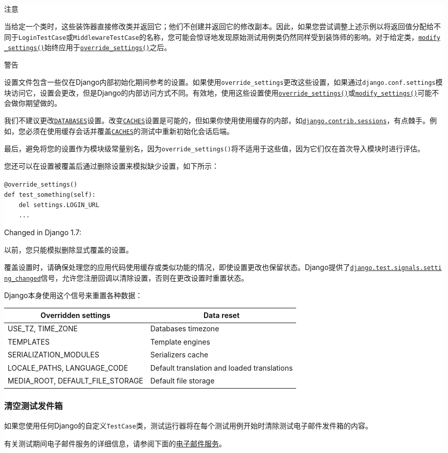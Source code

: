 注意

当给定一个类时，这些装饰器直接修改类并返回它；他们不创建并返回它的修改副本。因此，如果您尝试调整上述示例以将返回值分配给不同于`LoginTestCase`或`MiddlewareTestCase`的名称，您可能会惊讶地发现原始测试用例类仍然同样受到装饰师的影响。对于给定类，[`modify_settings()`](#django.test.modify_settings "django.test.modify_settings")始终应用于[`override_settings()`](#django.test.override_settings "django.test.override_settings")之后。

警告

设置文件包含一些仅在Django内部初始化期间参考的设置。如果使用`override_settings`更改这些设置，如果通过`django.conf.settings`模块访问它，设置会更改，但是Django的内部访问方式不同。有效地，使用这些设置使用[`override_settings()`](#django.test.override_settings "django.test.override_settings")或[`modify_settings()`](#django.test.modify_settings "django.test.modify_settings")可能不会做你期望做的。

我们不建议更改[`DATABASES`](../../ref/settings.html#std:setting-DATABASES)设置。改变[`CACHES`](../../ref/settings.html#std:setting-CACHES)设置是可能的，但如果你使用使用缓存的内部，如[`django.contrib.sessions`](../http/sessions.html#module-django.contrib.sessions "django.contrib.sessions: Provides session management for Django projects.")，有点棘手。例如，您必须在使用缓存会话并覆盖[`CACHES`](../../ref/settings.html#std:setting-CACHES)的测试中重新初始化会话后端。

最后，避免将您的设置作为模块级常量别名，因为`override_settings()`将不适用于这些值，因为它们仅在首次导入模块时进行评估。

您还可以在设置被覆盖后通过删除设置来模拟缺少设置，如下所示：

```
@override_settings()
def test_something(self):
    del settings.LOGIN_URL
    ...

```

Changed in Django 1.7:

以前，您只能模拟删除显式覆盖的设置。

覆盖设置时，请确保处理您的应用代码使用缓存或类似功能的情况，即使设置更改也保留状态。Django提供了[`django.test.signals.setting_changed`](../../ref/signals.html#django.test.signals.setting_changed "django.test.signals.setting_changed")信号，允许您注册回调以清除设置，否则在更改设置时重置状态。

Django本身使用这个信号来重置各种数据：


| Overridden settings | Data reset |
| --- | --- |
| USE_TZ, TIME_ZONE | Databases timezone |
| TEMPLATES | Template engines |
| SERIALIZATION_MODULES | Serializers cache |
| LOCALE_PATHS, LANGUAGE_CODE | Default translation and loaded translations |
| MEDIA_ROOT, DEFAULT_FILE_STORAGE | Default file storage |

### 清空测试发件箱

如果您使用任何Django的自定义`TestCase`类，测试运行器将在每个测试用例开始时清除测试电子邮件发件箱的内容。

有关测试期间电子邮件服务的详细信息，请参阅下面的[电子邮件服务](#email-services)。
